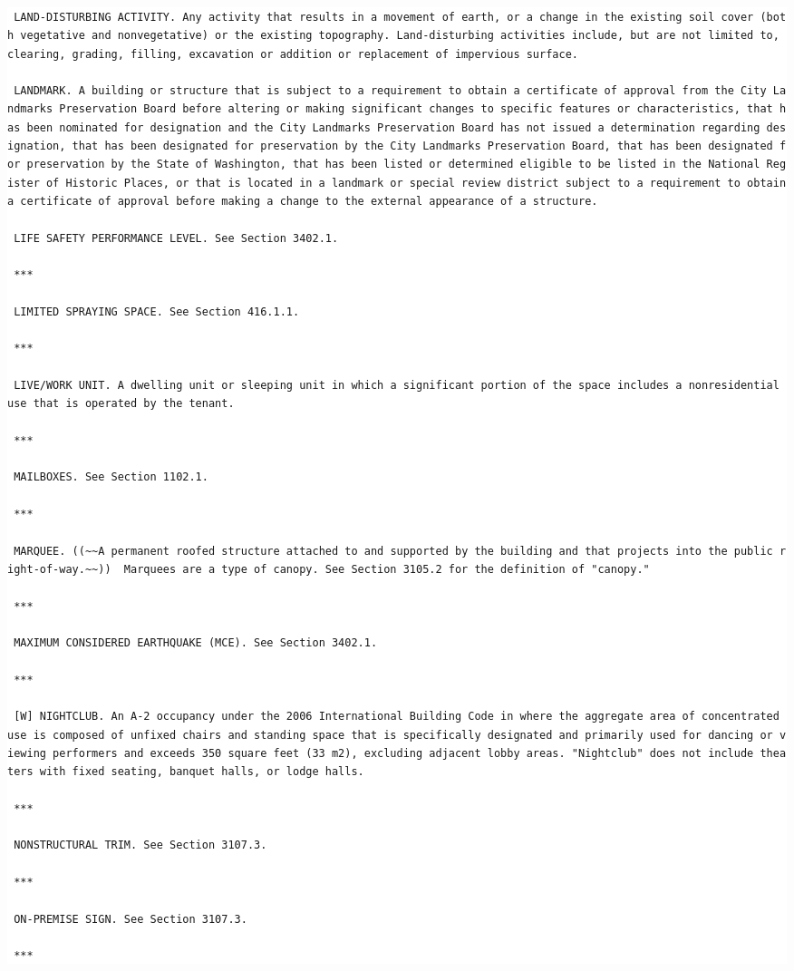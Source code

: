 ```
 LAND-DISTURBING ACTIVITY. Any activity that results in a movement of earth, or a change in the existing soil cover (both vegetative and nonvegetative) or the existing topography. Land-disturbing activities include, but are not limited to, clearing, grading, filling, excavation or addition or replacement of impervious surface.

 LANDMARK. A building or structure that is subject to a requirement to obtain a certificate of approval from the City Landmarks Preservation Board before altering or making significant changes to specific features or characteristics, that has been nominated for designation and the City Landmarks Preservation Board has not issued a determination regarding designation, that has been designated for preservation by the City Landmarks Preservation Board, that has been designated for preservation by the State of Washington, that has been listed or determined eligible to be listed in the National Register of Historic Places, or that is located in a landmark or special review district subject to a requirement to obtain a certificate of approval before making a change to the external appearance of a structure.

 LIFE SAFETY PERFORMANCE LEVEL. See Section 3402.1.

 ***

 LIMITED SPRAYING SPACE. See Section 416.1.1.

 ***

 LIVE/WORK UNIT. A dwelling unit or sleeping unit in which a significant portion of the space includes a nonresidential use that is operated by the tenant.

 ***

 MAILBOXES. See Section 1102.1.

 ***

 MARQUEE. ((~~A permanent roofed structure attached to and supported by the building and that projects into the public right-of-way.~~))  Marquees are a type of canopy. See Section 3105.2 for the definition of "canopy."

 ***

 MAXIMUM CONSIDERED EARTHQUAKE (MCE). See Section 3402.1.

 ***

 [W] NIGHTCLUB. An A-2 occupancy under the 2006 International Building Code in where the aggregate area of concentrated use is composed of unfixed chairs and standing space that is specifically designated and primarily used for dancing or viewing performers and exceeds 350 square feet (33 m2), excluding adjacent lobby areas. "Nightclub" does not include theaters with fixed seating, banquet halls, or lodge halls.

 ***

 NONSTRUCTURAL TRIM. See Section 3107.3.

 ***

 ON-PREMISE SIGN. See Section 3107.3.

 ***

```
